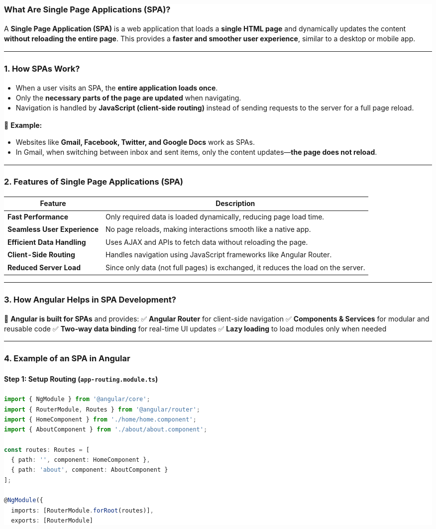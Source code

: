 
### What Are Single Page Applications (SPA)?

A **Single Page Application (SPA)** is a web application that loads a **single HTML page** and dynamically updates the content **without reloading the entire page**. This provides a **faster and smoother user experience**, similar to a desktop or mobile app.

---

### **1. How SPAs Work?**

- When a user visits an SPA, the **entire application loads once**.
- Only the **necessary parts of the page are updated** when navigating.
- Navigation is handled by **JavaScript (client-side routing)** instead of sending requests to the server for a full page reload.

🔹 **Example:**
- Websites like **Gmail, Facebook, Twitter, and Google Docs** work as SPAs.
- In Gmail, when switching between inbox and sent items, only the content updates—**the page does not reload**.

---

### **2. Features of Single Page Applications (SPA)**

| Feature | Description |
|---------|------------|
| **Fast Performance** | Only required data is loaded dynamically, reducing page load time. |
| **Seamless User Experience** | No page reloads, making interactions smooth like a native app. |
| **Efficient Data Handling** | Uses AJAX and APIs to fetch data without reloading the page. |
| **Client-Side Routing** | Handles navigation using JavaScript frameworks like Angular Router. |
| **Reduced Server Load** | Since only data (not full pages) is exchanged, it reduces the load on the server. |

---

### **3. How Angular Helps in SPA Development?**

🔹 **Angular is built for SPAs** and provides:
✅ **Angular Router** for client-side navigation
✅ **Components & Services** for modular and reusable code
✅ **Two-way data binding** for real-time UI updates
✅ **Lazy loading** to load modules only when needed

---

### **4. Example of an SPA in Angular**

#### **Step 1: Setup Routing (`app-routing.module.ts`)**
```typescript
import { NgModule } from '@angular/core';
import { RouterModule, Routes } from '@angular/router';
import { HomeComponent } from './home/home.component';
import { AboutComponent } from './about/about.component';

const routes: Routes = [
  { path: '', component: HomeComponent },
  { path: 'about', component: AboutComponent }
];

@NgModule({
  imports: [RouterModule.forRoot(routes)],
  exports: [RouterModule]
```
